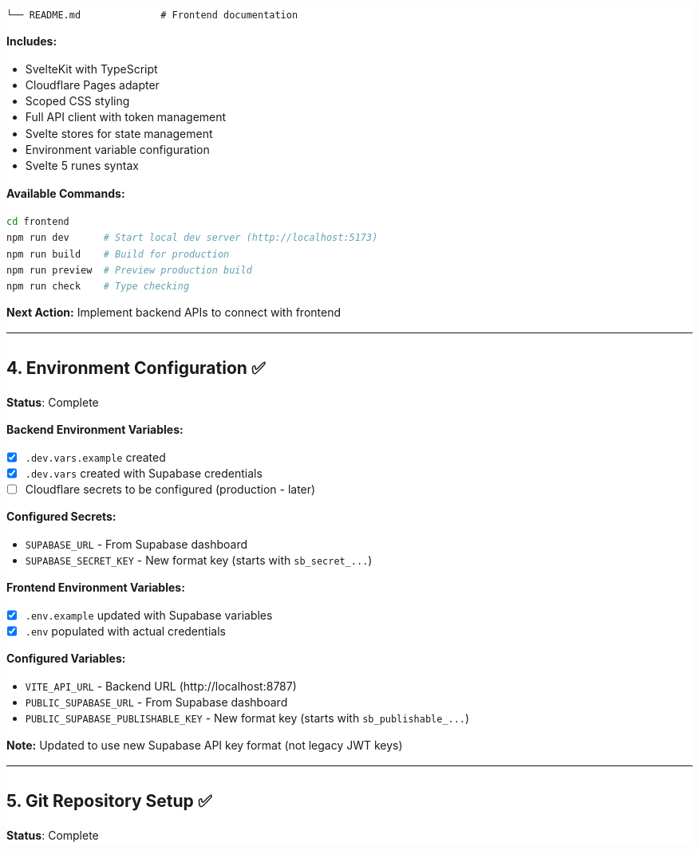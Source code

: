 ```
└── README.md              # Frontend documentation
```

**Includes:**
- SvelteKit with TypeScript
- Cloudflare Pages adapter
- Scoped CSS styling
- Full API client with token management
- Svelte stores for state management
- Environment variable configuration
- Svelte 5 runes syntax

**Available Commands:**
```bash
cd frontend
npm run dev      # Start local dev server (http://localhost:5173)
npm run build    # Build for production
npm run preview  # Preview production build
npm run check    # Type checking
```

**Next Action:** Implement backend APIs to connect with frontend

---

## 4. Environment Configuration ✅

**Status**: Complete

**Backend Environment Variables:**
- [x] `.dev.vars.example` created
- [x] `.dev.vars` created with Supabase credentials
- [ ] Cloudflare secrets to be configured (production - later)

**Configured Secrets:**
- `SUPABASE_URL` - From Supabase dashboard
- `SUPABASE_SECRET_KEY` - New format key (starts with `sb_secret_...`)

**Frontend Environment Variables:**
- [x] `.env.example` updated with Supabase variables
- [x] `.env` populated with actual credentials

**Configured Variables:**
- `VITE_API_URL` - Backend URL (http://localhost:8787)
- `PUBLIC_SUPABASE_URL` - From Supabase dashboard
- `PUBLIC_SUPABASE_PUBLISHABLE_KEY` - New format key (starts with `sb_publishable_...`)

**Note:** Updated to use new Supabase API key format (not legacy JWT keys)

---

## 5. Git Repository Setup ✅

**Status**: Complete
